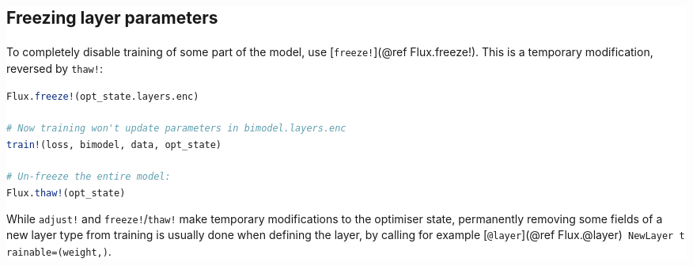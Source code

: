 ## Freezing layer parameters

To completely disable training of some part of the model, use [`freeze!`](@ref Flux.freeze!).
This is a temporary modification, reversed by `thaw!`:

```julia
Flux.freeze!(opt_state.layers.enc)

# Now training won't update parameters in bimodel.layers.enc
train!(loss, bimodel, data, opt_state)

# Un-freeze the entire model:
Flux.thaw!(opt_state)
```

While `adjust!` and `freeze!`/`thaw!` make temporary modifications to the optimiser state,
permanently removing some fields of a new layer type from training is usually done
when defining the layer, by calling for example [`@layer`](@ref Flux.@layer)` NewLayer trainable=(weight,)`.

